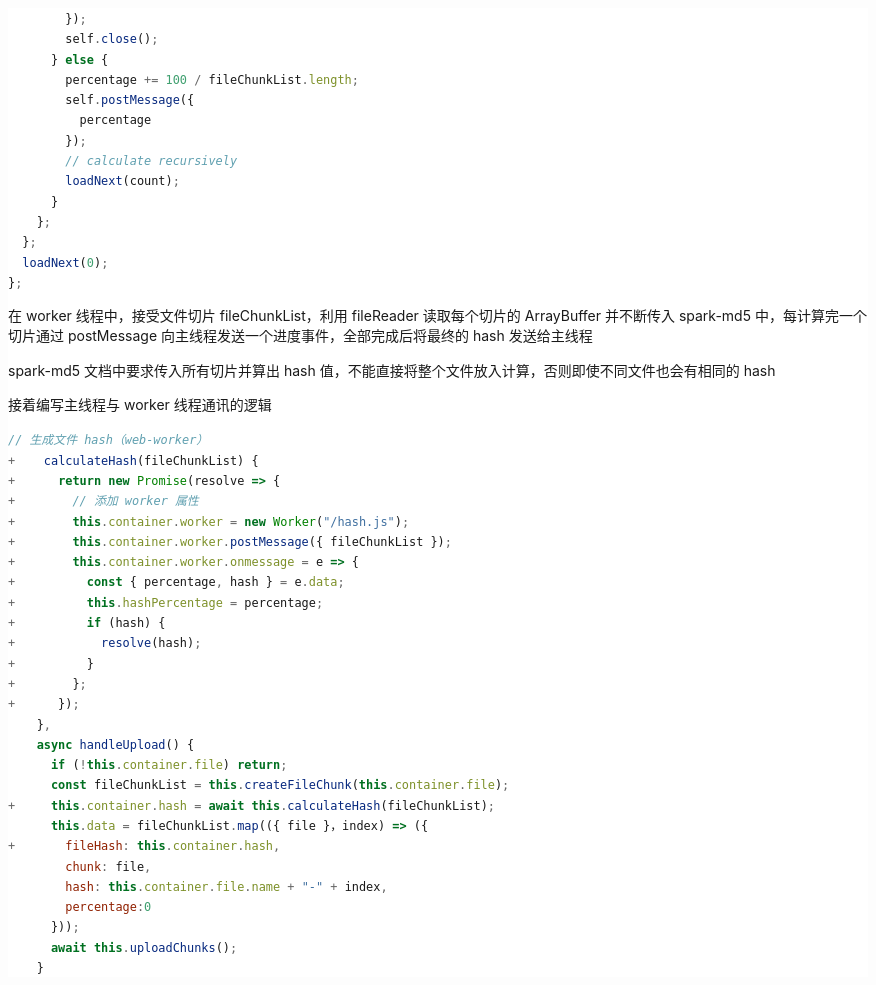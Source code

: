 ```javascript
        });
        self.close();
      } else {
        percentage += 100 / fileChunkList.length;
        self.postMessage({
          percentage
        });
        // calculate recursively
        loadNext(count);
      }
    };
  };
  loadNext(0);
};
```

在 worker 线程中，接受文件切片 fileChunkList，利用 fileReader 读取每个切片的 ArrayBuffer 并不断传入 spark-md5 中，每计算完一个切片通过 postMessage 向主线程发送一个进度事件，全部完成后将最终的 hash 发送给主线程

spark-md5 文档中要求传入所有切片并算出 hash 值，不能直接将整个文件放入计算，否则即使不同文件也会有相同的 hash

接着编写主线程与 worker 线程通讯的逻辑

```javascript
// 生成文件 hash（web-worker）
+    calculateHash(fileChunkList) {
+      return new Promise(resolve => {
+        // 添加 worker 属性
+        this.container.worker = new Worker("/hash.js");
+        this.container.worker.postMessage({ fileChunkList });
+        this.container.worker.onmessage = e => {
+          const { percentage, hash } = e.data;
+          this.hashPercentage = percentage;
+          if (hash) {
+            resolve(hash);
+          }
+        };
+      });
    },
    async handleUpload() {
      if (!this.container.file) return;
      const fileChunkList = this.createFileChunk(this.container.file);
+     this.container.hash = await this.calculateHash(fileChunkList);
      this.data = fileChunkList.map(({ file }，index) => ({
+       fileHash: this.container.hash,
        chunk: file,
        hash: this.container.file.name + "-" + index,
        percentage:0
      }));
      await this.uploadChunks();
    }
```
